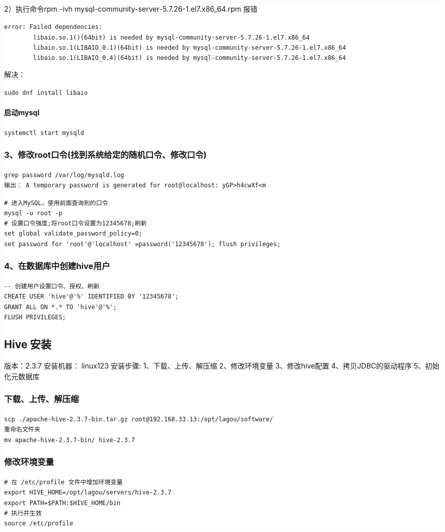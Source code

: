 2）执行命令rpm -ivh mysql-community-server-5.7.26-1.el7.x86_64.rpm 报错
```shell
error: Failed dependencies:
        libaio.so.1()(64bit) is needed by mysql-community-server-5.7.26-1.el7.x86_64
        libaio.so.1(LIBAIO_0.1)(64bit) is needed by mysql-community-server-5.7.26-1.el7.x86_64
        libaio.so.1(LIBAIO_0.4)(64bit) is needed by mysql-community-server-5.7.26-1.el7.x86_64
```
解决：
```shell
sudo dnf install libaio
```

#### 启动mysql
```shell
systemctl start mysqld
```

### 3、修改root口令(找到系统给定的随机口令、修改口令) 
```shell
grep password /var/log/mysqld.log   
输出： A temporary password is generated for root@localhost: yGP>h4cwXf<m
```

```shell
# 进入MySQL，使用前面查询到的口令 
mysql -u root -p
# 设置口令强度;将root口令设置为12345678;刷新
set global validate_password_policy=0;
set password for 'root'@'localhost' =password('12345678'); flush privileges;
```

### 4、在数据库中创建hive用户
```shell
-- 创建用户设置口令、授权、刷新
CREATE USER 'hive'@'%' IDENTIFIED BY '12345678'; 
GRANT ALL ON *.* TO 'hive'@'%';
FLUSH PRIVILEGES;
```


## Hive 安装
版本：2.3.7
安装机器： linux123
安装步骤: 
1、下载、上传、解压缩
2、修改环境变量
3、修改hive配置 
4、拷贝JDBC的驱动程序
5、初始化元数据库


### 下载、上传、解压缩  
```shell
scp ./apache-hive-2.3.7-bin.tar.gz root@192.168.33.13:/opt/lagou/software/
重命名文件夹
mv apache-hive-2.3.7-bin/ hive-2.3.7
```
### 修改环境变量
```shell
# 在 /etc/profile 文件中增加环境变量
export HIVE_HOME=/opt/lagou/servers/hive-2.3.7 
export PATH=$PATH:$HIVE_HOME/bin
# 执行并生效
source /etc/profile
```